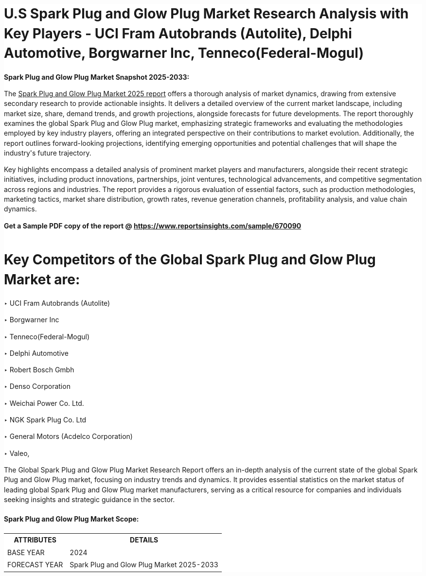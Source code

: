 # U.S Spark Plug and Glow Plug Market Research Analysis with Key Players - UCI Fram Autobrands (Autolite), Delphi Automotive, Borgwarner Inc, Tenneco(Federal-Mogul)

<strong>Spark Plug and Glow Plug Market Snapshot 2025-2033:</strong>

 The <a href=https://www.reportsinsights.com/sample/670090>Spark Plug and Glow Plug Market 2025 report</a> offers a thorough analysis of market dynamics, drawing from extensive secondary research to provide actionable insights. It delivers a detailed overview of the current market landscape, including market size, share, demand trends, and growth projections, alongside forecasts for future developments. The report thoroughly examines the global Spark Plug and Glow Plug market, emphasizing strategic frameworks and evaluating the methodologies employed by key industry players, offering an integrated perspective on their contributions to market evolution. Additionally, the report outlines forward-looking projections, identifying emerging opportunities and potential challenges that will shape the industry's future trajectory.

Key highlights encompass a detailed analysis of prominent market players and manufacturers, alongside their recent strategic initiatives, including product innovations, partnerships, joint ventures, technological advancements, and competitive segmentation across regions and industries. The report provides a rigorous evaluation of essential factors, such as production methodologies, marketing tactics, market share distribution, growth rates, revenue generation channels, profitability analysis, and value chain dynamics.

<strong>Get a Sample PDF copy of the report @ <a href=https://www.reportsinsights.com/sample/670090>https://www.reportsinsights.com/sample/670090</a></strong>

# <strong>Key Competitors of the Global Spark Plug and Glow Plug Market are:</strong>

‣ UCI Fram Autobrands (Autolite)

‣ Borgwarner Inc

‣ Tenneco(Federal-Mogul)

‣ Delphi Automotive

‣ Robert Bosch Gmbh

‣ Denso Corporation

‣ Weichai Power Co. Ltd.

‣ NGK Spark Plug Co. Ltd

‣ General Motors (Acdelco Corporation)

‣ Valeo,

The Global Spark Plug and Glow Plug Market Research Report offers an in-depth analysis of the current state of the global Spark Plug and Glow Plug market, focusing on industry trends and dynamics. It provides essential statistics on the market status of leading global Spark Plug and Glow Plug market manufacturers, serving as a critical resource for companies and individuals seeking insights and strategic guidance in the sector.

<h4>Spark Plug and Glow Plug Market Scope:</h4>
<table>
<tr>
<th>ATTRIBUTES</th>
<th>DETAILS</th>
</tr>
<tr>
<td>BASE YEAR</td>
<td>2024</td>
</tr>
<tr>
<td>FORECAST YEAR</td>
<td>Spark Plug and Glow Plug Market 2025-2033</td>